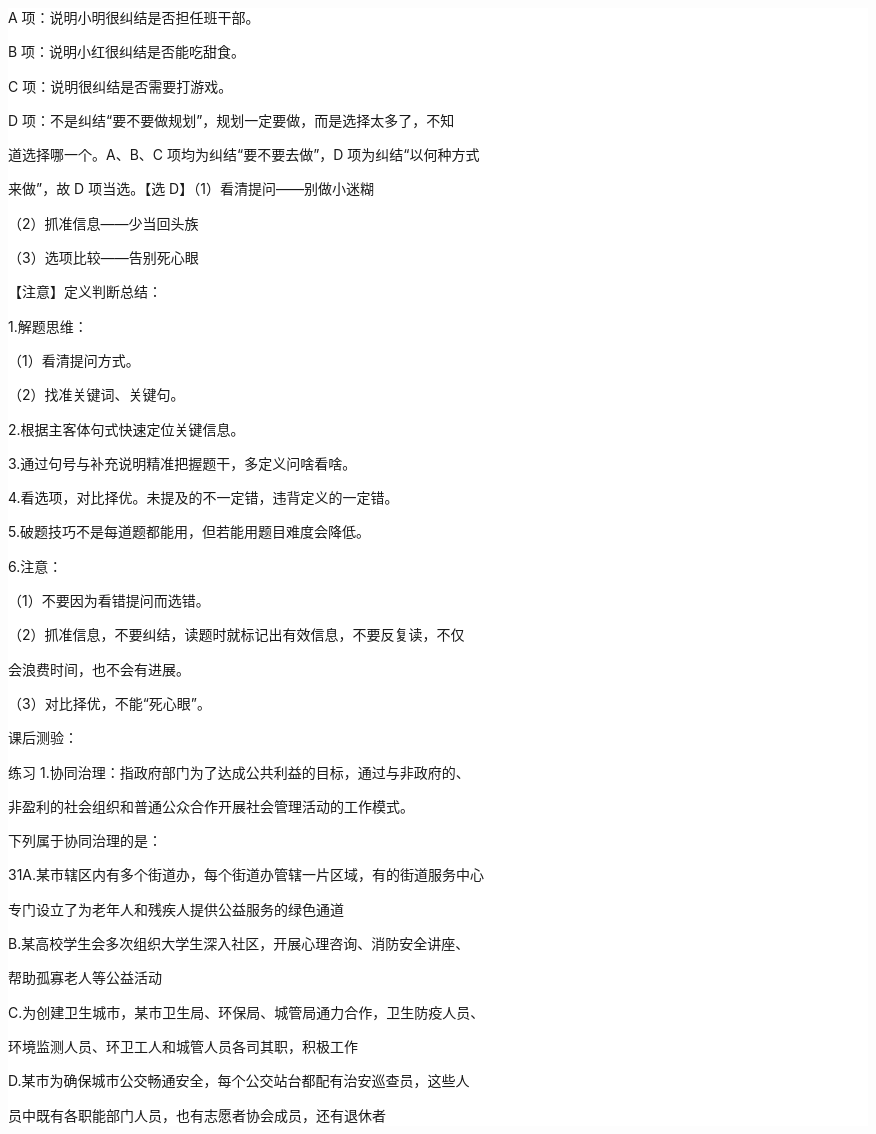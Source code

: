 A 项：说明小明很纠结是否担任班干部。 

B 项：说明小红很纠结是否能吃甜食。 

C 项：说明很纠结是否需要打游戏。 

D 项：不是纠结“要不要做规划”，规划一定要做，而是选择太多了，不知 

道选择哪一个。A、B、C 项均为纠结“要不要去做”，D 项为纠结“以何种方式 

来做”，故 D 项当选。【选 D】（1）看清提问——别做小迷糊 

（2）抓准信息——少当回头族 

（3）选项比较——告别死心眼 

【注意】定义判断总结： 

1.解题思维： 

（1）看清提问方式。 

（2）找准关键词、关键句。 

2.根据主客体句式快速定位关键信息。 

3.通过句号与补充说明精准把握题干，多定义问啥看啥。 

4.看选项，对比择优。未提及的不一定错，违背定义的一定错。 

5.破题技巧不是每道题都能用，但若能用题目难度会降低。 

6.注意： 

（1）不要因为看错提问而选错。 

（2）抓准信息，不要纠结，读题时就标记出有效信息，不要反复读，不仅 

会浪费时间，也不会有进展。 

（3）对比择优，不能“死心眼”。 

课后测验： 

练习 1.协同治理：指政府部门为了达成公共利益的目标，通过与非政府的、 

非盈利的社会组织和普通公众合作开展社会管理活动的工作模式。 

下列属于协同治理的是： 

31A.某市辖区内有多个街道办，每个街道办管辖一片区域，有的街道服务中心 

专门设立了为老年人和残疾人提供公益服务的绿色通道 

B.某高校学生会多次组织大学生深入社区，开展心理咨询、消防安全讲座、 

帮助孤寡老人等公益活动 

C.为创建卫生城市，某市卫生局、环保局、城管局通力合作，卫生防疫人员、 

环境监测人员、环卫工人和城管人员各司其职，积极工作 

D.某市为确保城市公交畅通安全，每个公交站台都配有治安巡查员，这些人 

员中既有各职能部门人员，也有志愿者协会成员，还有退休者 
